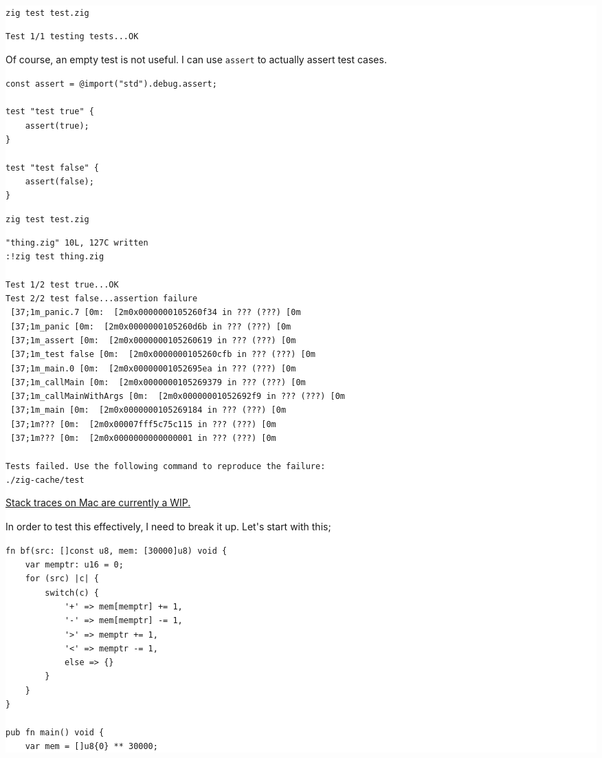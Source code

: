 ```txt
zig test test.zig
```

```nothing
Test 1/1 testing tests...OK
```

Of course, an empty test is not useful. I can use `assert` to actually assert
test cases.

```zig
const assert = @import("std").debug.assert;

test "test true" {
    assert(true);
}

test "test false" {
    assert(false);
}
```

```txt
zig test test.zig
```

```zig
"thing.zig" 10L, 127C written
:!zig test thing.zig

Test 1/2 test true...OK
Test 2/2 test false...assertion failure
 [37;1m_panic.7 [0m:  [2m0x0000000105260f34 in ??? (???) [0m
 [37;1m_panic [0m:  [2m0x0000000105260d6b in ??? (???) [0m
 [37;1m_assert [0m:  [2m0x0000000105260619 in ??? (???) [0m
 [37;1m_test false [0m:  [2m0x0000000105260cfb in ??? (???) [0m
 [37;1m_main.0 [0m:  [2m0x00000001052695ea in ??? (???) [0m
 [37;1m_callMain [0m:  [2m0x0000000105269379 in ??? (???) [0m
 [37;1m_callMainWithArgs [0m:  [2m0x00000001052692f9 in ??? (???) [0m
 [37;1m_main [0m:  [2m0x0000000105269184 in ??? (???) [0m
 [37;1m??? [0m:  [2m0x00007fff5c75c115 in ??? (???) [0m
 [37;1m??? [0m:  [2m0x0000000000000001 in ??? (???) [0m

Tests failed. Use the following command to reproduce the failure:
./zig-cache/test
```

[Stack traces on Mac are currently a WIP.](https://github.com/zig-lang/zig/pull/780)

In order to test this effectively, I need to break it up. Let's start with
this;

```zig
fn bf(src: []const u8, mem: [30000]u8) void {
    var memptr: u16 = 0;
    for (src) |c| {
        switch(c) {
            '+' => mem[memptr] += 1,
            '-' => mem[memptr] -= 1,
            '>' => memptr += 1,
            '<' => memptr -= 1,
            else => {}
        }
    }
}

pub fn main() void {
    var mem = []u8{0} ** 30000;
```